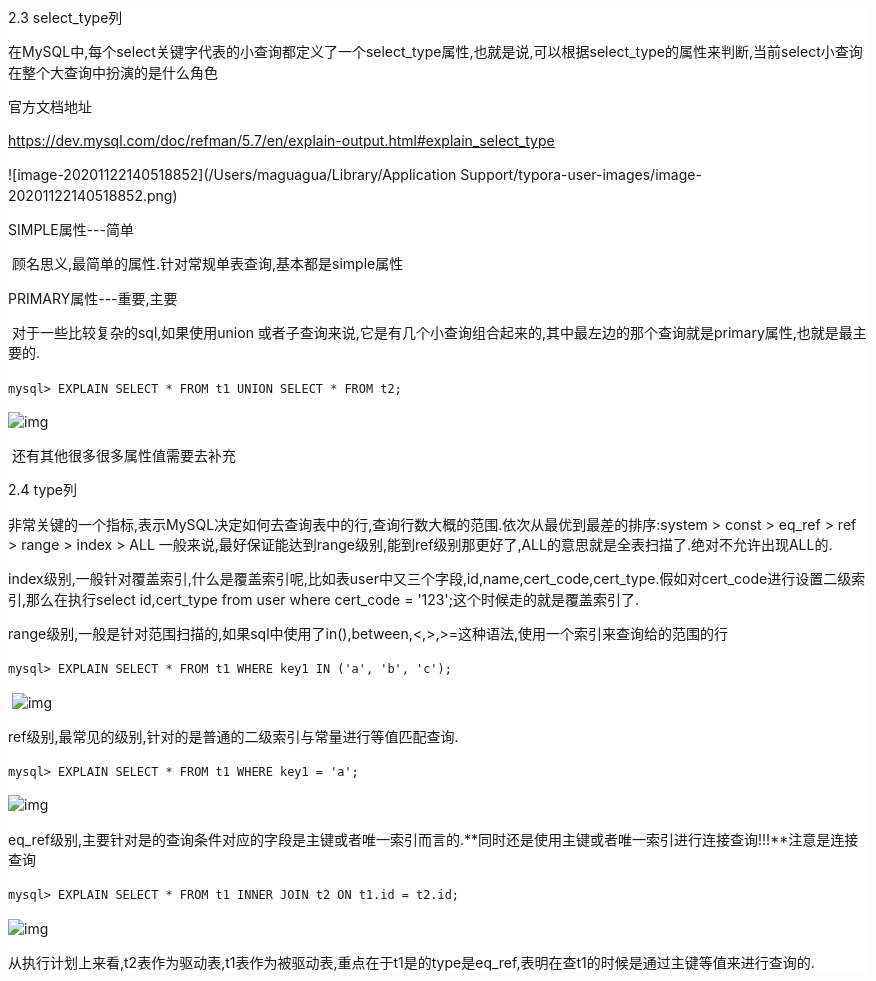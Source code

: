 2.3 select_type列

​	在MySQL中,每个select关键字代表的小查询都定义了一个select_type属性,也就是说,可以根据select_type的属性来判断,当前select小查询在整个大查询中扮演的是什么角色

官方文档地址

https://dev.mysql.com/doc/refman/5.7/en/explain-output.html#explain_select_type

![image-20201122140518852](/Users/maguagua/Library/Application Support/typora-user-images/image-20201122140518852.png)

SIMPLE属性---简单

​	顾名思义,最简单的属性.针对常规单表查询,基本都是simple属性

PRIMARY属性---重要,主要

​	对于一些比较复杂的sql,如果使用union 或者子查询来说,它是有几个小查询组合起来的,其中最左边的那个查询就是primary属性,也就是最主要的.

```mysql
mysql> EXPLAIN SELECT * FROM t1 UNION SELECT * FROM t2;
```

![img](https://mmbiz.qpic.cn/mmbiz_png/TNUwKhV0JpS0M9uvwkensy69FMRYKoAGhGxlDXx44bEJAxOZR8zBaHzVKNgKSfO9vZqjBzib9Cj5PBbdOOxHBmw/640?wx_fmt=png&wxfrom=5&wx_lazy=1&wx_co=1)

​	还有其他很多很多属性值需要去补充

2.4 type列

​	非常关键的一个指标,表示MySQL决定如何去查询表中的行,查询行数大概的范围.依次从最优到最差的排序:system > const > eq_ref > ref > range > index > ALL	一般来说,最好保证能达到range级别,能到ref级别那更好了,ALL的意思就是全表扫描了.绝对不允许出现ALL的.

​	index级别,一般针对覆盖索引,什么是覆盖索引呢,比如表user中又三个字段,id,name,cert_code,cert_type.假如对cert_code进行设置二级索引,那么在执行select id,cert_type from user where cert_code = '123';这个时候走的就是覆盖索引了.

​	range级别,一般是针对范围扫描的,如果sql中使用了in(),between,<,>,>=这种语法,使用一个索引来查询给的范围的行

```mysql
mysql> EXPLAIN SELECT * FROM t1 WHERE key1 IN ('a', 'b', 'c');
```

​	![img](https://mmbiz.qpic.cn/mmbiz_png/TNUwKhV0JpS0M9uvwkensy69FMRYKoAGvek1d2bnh7cbItC2B3n6C9M2nE8Rs2N386K8PibVOh9R5CM6nrlHOOw/640?wx_fmt=png&wxfrom=5&wx_lazy=1&wx_co=1)

​	ref级别,最常见的级别,针对的是普通的二级索引与常量进行等值匹配查询.

```mysql
mysql> EXPLAIN SELECT * FROM t1 WHERE key1 = 'a';
```

![img](https://mmbiz.qpic.cn/mmbiz_png/TNUwKhV0JpS0M9uvwkensy69FMRYKoAGiaAA4yUAJQ4kia0s4gc3bIL9b5SibulrRcXakKsbRClCHaCAIqhQeNdjQ/640?wx_fmt=png&wxfrom=5&wx_lazy=1&wx_co=1)

​	eq_ref级别,主要针对是的查询条件对应的字段是主键或者唯一索引而言的.**同时还是使用主键或者唯一索引进行连接查询!!!**注意是连接查询

```mysql
mysql> EXPLAIN SELECT * FROM t1 INNER JOIN t2 ON t1.id = t2.id;
```

![img](https://mmbiz.qpic.cn/mmbiz_png/TNUwKhV0JpS0M9uvwkensy69FMRYKoAGuCfC3EnUCMV25nGQYTl6HEuafMRAK9zJFRp8D2dEm9jaG6my7stPHw/640?wx_fmt=png&wxfrom=5&wx_lazy=1&wx_co=1)

​	从执行计划上来看,t2表作为驱动表,t1表作为被驱动表,重点在于t1是的type是eq_ref,表明在查t1的时候是通过主键等值来进行查询的.
